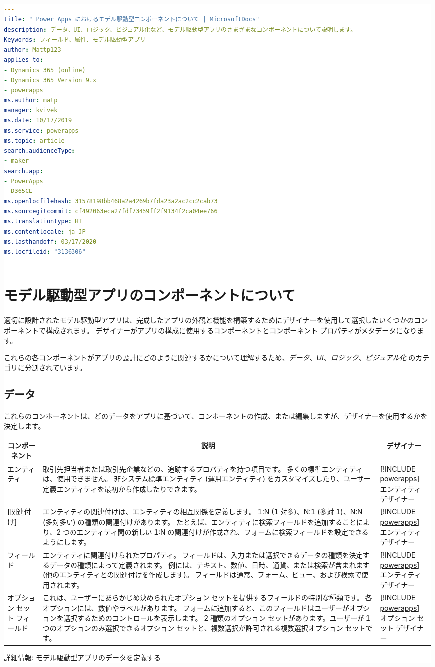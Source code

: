 ```yaml
---
title: " Power Apps におけるモデル駆動型コンポーネントについて | MicrosoftDocs"
description: データ、UI、ロジック、ビジュアル化など、モデル駆動型アプリのさまざまなコンポーネントについて説明します。
Keywords: フィールド、属性、モデル駆動型アプリ
author: Mattp123
applies_to:
- Dynamics 365 (online)
- Dynamics 365 Version 9.x
- powerapps
ms.author: matp
manager: kvivek
ms.date: 10/17/2019
ms.service: powerapps
ms.topic: article
search.audienceType:
- maker
search.app:
- PowerApps
- D365CE
ms.openlocfilehash: 31578198bb468a2a4269b7fda23a2ac2cc2cab73
ms.sourcegitcommit: cf492063eca27fdf73459ff2f9134f2ca04ee766
ms.translationtype: HT
ms.contentlocale: ja-JP
ms.lasthandoff: 03/17/2020
ms.locfileid: "3136306"
---
```

# <a name="understand-model-driven-app-components"></a>モデル駆動型アプリのコンポーネントについて
適切に設計されたモデル駆動型アプリは、完成したアプリの外観と機能を構築するためにデザイナーを使用して選択したいくつかのコンポーネントで構成されます。 デザイナーがアプリの構成に使用するコンポーネントとコンポーネント プロパティがメタデータになります。 

これらの各コンポーネントがアプリの設計にどのように関連するかについて理解するため、*データ*、*UI*、*ロジック*、*ビジュアル化* のカテゴリに分割されています。 

## <a name="data"></a>データ
これらのコンポーネントは、どのデータをアプリに基づいて、コンポーネントの作成、または編集しますが、デザイナーを使用するかを決定します。


|コンポーネント  |説明  |デザイナー  |
|---------|---------|---------|
|エンティティ     |取引先担当者または取引先企業などの、追跡するプロパティを持つ項目です。 多くの標準エンティティは、使用できません。 非システム標準エンティティ (運用エンティティ) をカスタマイズしたり、ユーザー定義エンティティを最初から作成したりできます。     | [!INCLUDE [powerapps](../../includes/powerapps.md)] エンティティ デザイナー        |
|[関連付け]     | エンティティの関連付けは、エンティティの相互関係を定義します。 1:N (1 対多)、N:1 (多対 1)、N:N (多対多い) の種類の関連付けがあります。 たとえば、エンティティに検索フィールドを追加することにより、2 つのエンティティ間の新しい 1:N の関連付けが作成され、フォームに検索フィールドを設定できるようにします。   | [!INCLUDE [powerapps](../../includes/powerapps.md)] エンティティ デザイナー        |
|フィールド     | エンティティに関連付けられたプロパティ。 フィールドは、入力または選択できるデータの種類を決定するデータの種類によって定義されます。 例には、テキスト、数値、日時、通貨、または検索が含まれます (他のエンティティとの関連付けを作成します)。 フィールドは通常、フォーム、ビュー、および検索で使用されます。        | [!INCLUDE [powerapps](../../includes/powerapps.md)] エンティティ デザイナー   |
|オプション セット フィールド     | これは、ユーザーにあらかじめ決められたオプション セットを提供するフィールドの特別な種類です。 各オプションには、数値やラベルがあります。 フォームに追加すると、このフィールドはユーザーがオプションを選択するためのコントロールを表示します。  2 種類のオプション セットがあります。ユーザーが 1 つのオプションのみ選択できるオプション セットと、複数選択が許可される複数選択オプション セットです。  | [!INCLUDE [powerapps](../../includes/powerapps.md)] オプション セット デザイナー     |

詳細情報: [モデル駆動型アプリのデータを定義する](define-data-model-driven-app.md) 
